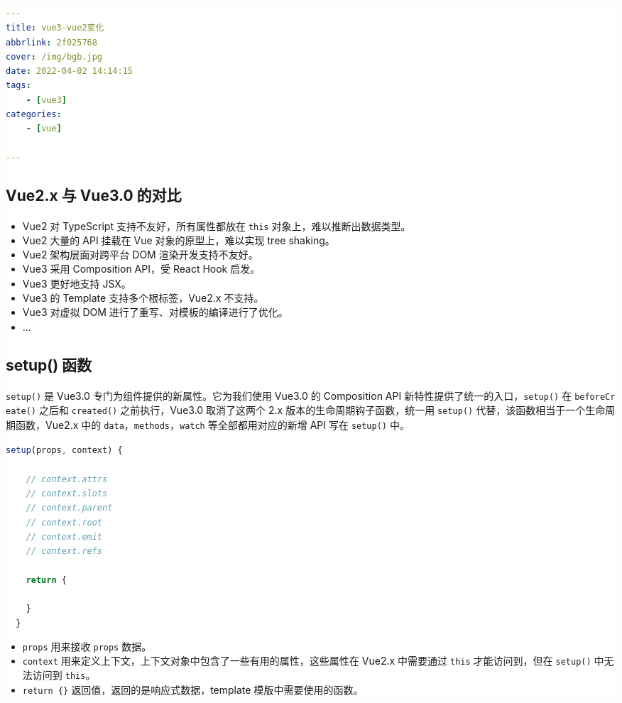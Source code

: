 ```yaml
---
title: vue3-vue2变化
abbrlink: 2f025768
cover: /img/bgb.jpg
date: 2022-04-02 14:14:15
tags:
    - [vue3]
categories:
    - [vue]

---
```

<p id="hitokotoText"></p>
<p id="hitokotoFrom"></p>

## Vue2.x 与 Vue3.0 的对比

- Vue2 对 TypeScript 支持不友好，所有属性都放在 `this` 对象上，难以推断出数据类型。
- Vue2 大量的 API 挂载在 Vue 对象的原型上，难以实现 tree shaking。
- Vue2 架构层面对跨平台 DOM 渲染开发支持不友好。
- Vue3 采用 Composition API，受 React Hook 启发。
- Vue3 更好地支持 JSX。
- Vue3 的 Template 支持多个根标签，Vue2.x 不支持。
- Vue3 对虚拟 DOM 进行了重写、对模板的编译进行了优化。
- …

## setup() 函数

`setup()` 是 Vue3.0 专门为组件提供的新属性。它为我们使用 Vue3.0 的 Composition API 新特性提供了统一的入口，`setup()` 在 `beforeCreate()` 之后和 `created()` 之前执行，Vue3.0 取消了这两个 2.x 版本的生命周期钩子函数，统一用 `setup()` 代替，该函数相当于一个生命周期函数，Vue2.x 中的 `data`，`methods`，`watch` 等全部都用对应的新增 API 写在 `setup()` 中。

```js
setup(props, context) {

    // context.attrs
    // context.slots
    // context.parent
    // context.root
    // context.emit
    // context.refs

    return {

    }
  }
```

- `props` 用来接收 `props` 数据。
- `context` 用来定义上下文，上下文对象中包含了一些有用的属性，这些属性在 Vue2.x 中需要通过 `this` 才能访问到，但在 `setup()` 中无法访问到 `this`。
- `return {}` 返回值，返回的是响应式数据，template 模版中需要使用的函数。
